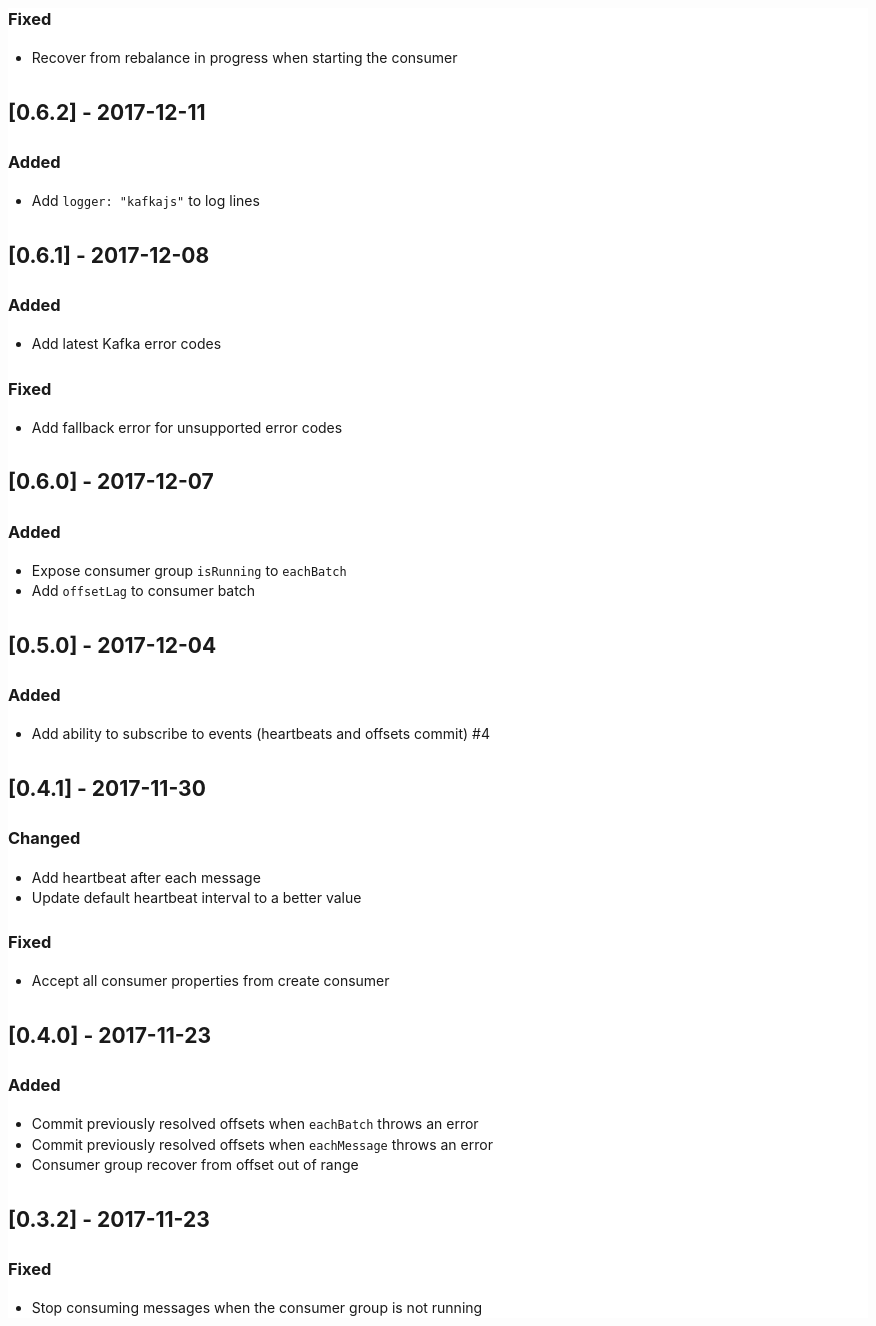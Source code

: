 ### Fixed
  - Recover from rebalance in progress when starting the consumer

## [0.6.2] - 2017-12-11
### Added
  - Add `logger: "kafkajs"` to log lines

## [0.6.1] - 2017-12-08
### Added
  - Add latest Kafka error codes

### Fixed
  - Add fallback error for unsupported error codes

## [0.6.0] - 2017-12-07
### Added
  - Expose consumer group `isRunning` to `eachBatch`
  - Add `offsetLag` to consumer batch

## [0.5.0] - 2017-12-04
### Added
  - Add ability to subscribe to events (heartbeats and offsets commit) #4

## [0.4.1] - 2017-11-30
### Changed
  - Add heartbeat after each message
  - Update default heartbeat interval to a better value

### Fixed
  - Accept all consumer properties from create consumer

## [0.4.0] - 2017-11-23
### Added
  - Commit previously resolved offsets when `eachBatch` throws an error
  - Commit previously resolved offsets when `eachMessage` throws an error
  - Consumer group recover from offset out of range

## [0.3.2] - 2017-11-23
### Fixed
  - Stop consuming messages when the consumer group is not running
